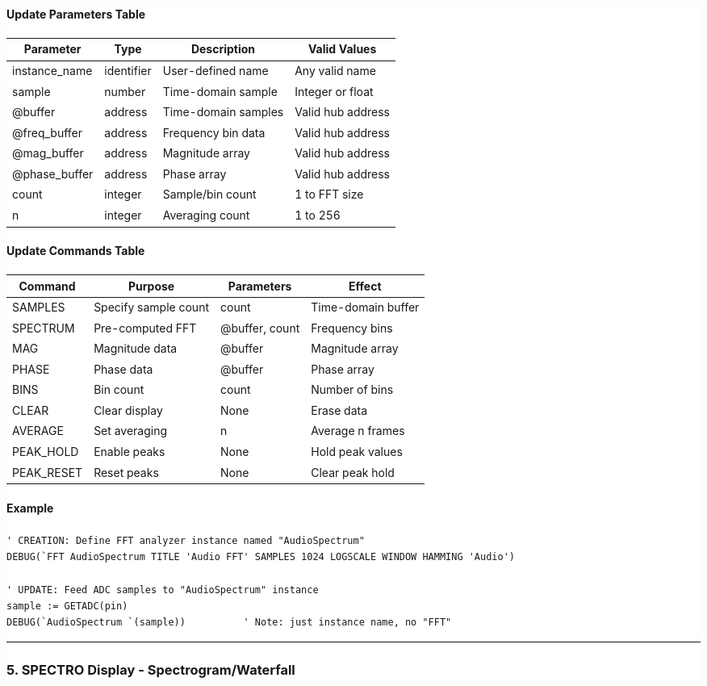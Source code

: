 #### Update Parameters Table

| Parameter | Type | Description | Valid Values |
|-----------|------|-------------|-------------|
| instance_name | identifier | User-defined name | Any valid name |
| sample | number | Time-domain sample | Integer or float |
| @buffer | address | Time-domain samples | Valid hub address |
| @freq_buffer | address | Frequency bin data | Valid hub address |
| @mag_buffer | address | Magnitude array | Valid hub address |
| @phase_buffer | address | Phase array | Valid hub address |
| count | integer | Sample/bin count | 1 to FFT size |
| n | integer | Averaging count | 1 to 256 |

#### Update Commands Table

| Command | Purpose | Parameters | Effect |
|---------|---------|------------|--------|
| SAMPLES | Specify sample count | count | Time-domain buffer |
| SPECTRUM | Pre-computed FFT | @buffer, count | Frequency bins |
| MAG | Magnitude data | @buffer | Magnitude array |
| PHASE | Phase data | @buffer | Phase array |
| BINS | Bin count | count | Number of bins |
| CLEAR | Clear display | None | Erase data |
| AVERAGE | Set averaging | n | Average n frames |
| PEAK_HOLD | Enable peaks | None | Hold peak values |
| PEAK_RESET | Reset peaks | None | Clear peak hold |

#### Example
```spin2
' CREATION: Define FFT analyzer instance named "AudioSpectrum"
DEBUG(`FFT AudioSpectrum TITLE 'Audio FFT' SAMPLES 1024 LOGSCALE WINDOW HAMMING 'Audio')

' UPDATE: Feed ADC samples to "AudioSpectrum" instance
sample := GETADC(pin)
DEBUG(`AudioSpectrum `(sample))          ' Note: just instance name, no "FFT"
```

---

### 5. SPECTRO Display - Spectrogram/Waterfall
